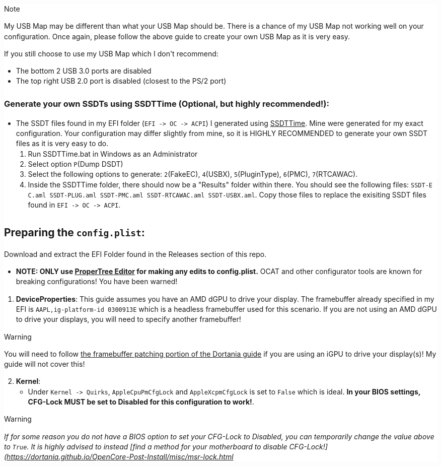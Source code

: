 > [!NOTE]
> My USB Map may be different than what your USB Map should be. There is a chance of my USB Map not working well on your configuration. Once again, please follow the above guide to create your own USB Map as it is very easy. 
> 
> If you still choose to use my USB Map which I don't recommend:
>  
> - The bottom 2 USB 3.0 ports are disabled
> - The top right USB 2.0 port is disabled (closest to the PS/2 port)


### Generate your own SSDTs using SSDTTime (Optional, but highly recommended!):
- The SSDT files found in my EFI folder (`EFI -> OC -> ACPI`) I generated using [SSDTTime](https://github.com/corpnewt/SSDTTime). Mine were generated for my exact configuration. Your configuration may differ slightly from mine, so it is HIGHLY RECOMMENDED to generate your own SSDT files as it is very easy to do.
   1. Run SSDTTime.bat in Windows as an Administrator
   2. Select option `P`(Dump DSDT)
   3. Select the following options to generate: `2`(FakeEC), `4`(USBX), `5`(PluginType), `6`(PMC), `7`(RTCAWAC).
   4. Inside the SSDTTime folder, there should now be a "Results" folder within there. You should see the following files: `SSDT-EC.aml SSDT-PLUG.aml SSDT-PMC.aml SSDT-RTCAWAC.aml SSDT-USBX.aml`. Copy those files to replace the exisiting SSDT files found in `EFI -> OC -> ACPI`.

## Preparing the `config.plist`:
Download and extract the EFI Folder found in the Releases section of this repo.

- **NOTE: ONLY use [ProperTree Editor](https://github.com/corpnewt/ProperTree) for making any edits to config.plist.** OCAT and other configurator tools are known for breaking configurations! You have been warned!


1. **DeviceProperties**: This guide assumes you have an AMD dGPU to drive your display. The framebuffer already specified in my EFI is `AAPL,ig-platform-id 0300913E` which is a headless framebuffer used for this scenario. If you are not using an AMD dGPU to drive your displays, you will need to specify another framebuffer! 

> [!WARNING]
> 
> You will need to follow [the framebuffer patching portion of the Dortania guide](https://dortania.github.io/OpenCore-Install-Guide/config.plist/coffee-lake.html#deviceproperties) if you are using an iGPU to drive your display(s)! My guide will not cover this!
>


2. **Kernel**:
   - Under `Kernel -> Quirks`, `AppleCpuPmCfgLock` and `AppleXcpmCfgLock` is set to `False` which is ideal. **In your BIOS settings, CFG-Lock MUST be set to Disabled for this configuration to work!**. 
   
>[!WARNING]
>*If for some reason you do not have a BIOS option to set your CFG-Lock to Disabled, you can temporarily change the value above to `True`. It is highly advised to instead [find a method for your motherboard to disable CFG-Lock!](https://dortania.github.io/OpenCore-Post-Install/misc/msr-lock.html*
>
